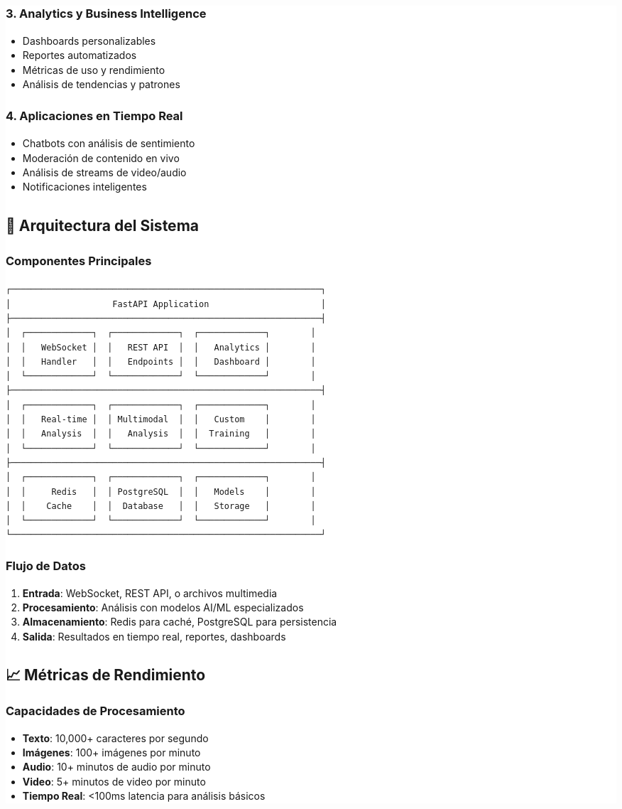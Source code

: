 ### **3. Analytics y Business Intelligence**
- Dashboards personalizables
- Reportes automatizados
- Métricas de uso y rendimiento
- Análisis de tendencias y patrones

### **4. Aplicaciones en Tiempo Real**
- Chatbots con análisis de sentimiento
- Moderación de contenido en vivo
- Análisis de streams de video/audio
- Notificaciones inteligentes

## 🔮 Arquitectura del Sistema

### **Componentes Principales**
```
┌─────────────────────────────────────────────────────────────┐
│                    FastAPI Application                      │
├─────────────────────────────────────────────────────────────┤
│  ┌─────────────┐  ┌─────────────┐  ┌─────────────┐        │
│  │   WebSocket │  │   REST API  │  │   Analytics │        │
│  │   Handler   │  │   Endpoints │  │   Dashboard │        │
│  └─────────────┘  └─────────────┘  └─────────────┘        │
├─────────────────────────────────────────────────────────────┤
│  ┌─────────────┐  ┌─────────────┐  ┌─────────────┐        │
│  │   Real-time │  │ Multimodal  │  │   Custom    │        │
│  │   Analysis  │  │   Analysis  │  │  Training   │        │
│  └─────────────┘  └─────────────┘  └─────────────┘        │
├─────────────────────────────────────────────────────────────┤
│  ┌─────────────┐  ┌─────────────┐  ┌─────────────┐        │
│  │     Redis   │  │ PostgreSQL  │  │   Models    │        │
│  │    Cache    │  │  Database   │  │   Storage   │        │
│  └─────────────┘  └─────────────┘  └─────────────┘        │
└─────────────────────────────────────────────────────────────┘
```

### **Flujo de Datos**
1. **Entrada**: WebSocket, REST API, o archivos multimedia
2. **Procesamiento**: Análisis con modelos AI/ML especializados
3. **Almacenamiento**: Redis para caché, PostgreSQL para persistencia
4. **Salida**: Resultados en tiempo real, reportes, dashboards

## 📈 Métricas de Rendimiento

### **Capacidades de Procesamiento**
- **Texto**: 10,000+ caracteres por segundo
- **Imágenes**: 100+ imágenes por minuto
- **Audio**: 10+ minutos de audio por minuto
- **Video**: 5+ minutos de video por minuto
- **Tiempo Real**: <100ms latencia para análisis básicos
